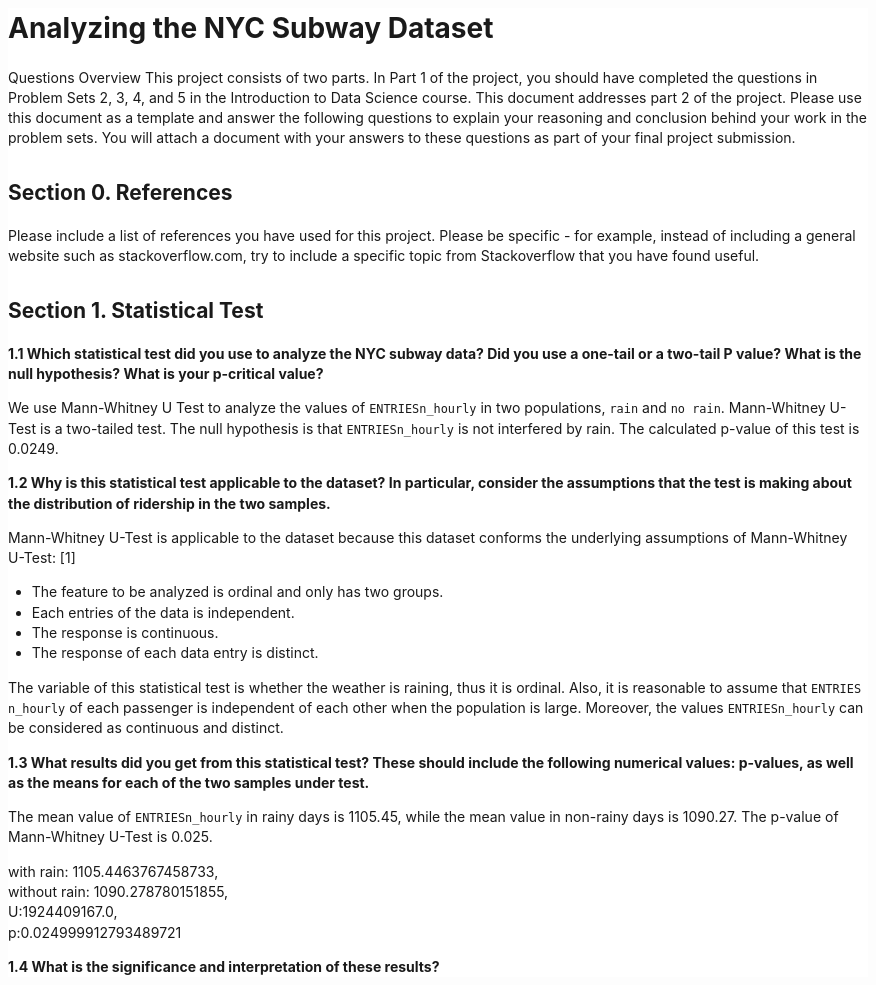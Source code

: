 # Analyzing the NYC Subway Dataset
Questions
Overview
This project consists of two parts. In Part 1 of the project, you should have completed the questions in Problem Sets 2, 3, 4, and 5 in the Introduction to Data Science course.
This document addresses part 2 of the project. Please use this document as a template and answer the following questions to explain your reasoning and conclusion behind your work in the problem sets. You will attach a document with your answers to these questions as part of your final project submission.

## Section 0. References

Please include a list of references you have used for this project. Please be specific - for example, instead of including a general website such as stackoverflow.com, try to include a specific topic from Stackoverflow that you have found useful.


## Section 1. Statistical Test

**1.1 Which statistical test did you use to analyze the NYC subway data? Did you use a one-tail or a two-tail P value? What is the null hypothesis? What is your p-critical value?**

We use Mann-Whitney U Test to analyze the values of ```ENTRIESn_hourly``` in two populations, ```rain``` and ```no rain```. Mann-Whitney U-Test is a two-tailed test. The null hypothesis is that ```ENTRIESn_hourly``` is not interfered by rain. The calculated p-value of this test is 0.0249.

**1.2 Why is this statistical test applicable to the dataset? In particular, consider the assumptions that the test is making about the distribution of ridership in the two samples.**

Mann-Whitney U-Test is applicable to the dataset because this dataset conforms the underlying assumptions of Mann-Whitney U-Test: [1]
- The feature to be analyzed is ordinal and only has two groups.
- Each entries of the data is independent.
- The response is continuous.
- The response of each data entry is distinct.

The variable of this statistical test is whether the weather is raining, thus it is ordinal.
Also, it is reasonable to assume that ```ENTRIESn_hourly``` of each passenger is independent of each other when the population is large. Moreover, the values ```ENTRIESn_hourly``` can be considered as continuous and distinct.

**1.3 What results did you get from this statistical test? These should include the following numerical values: p-values, as well as the means for each of the two samples under test.**

The mean value of ```ENTRIESn_hourly``` in rainy days is 1105.45, while the mean value in non-rainy days is 1090.27. The p-value of Mann-Whitney U-Test is 0.025.

with rain: 1105.4463767458733,  
without rain: 1090.278780151855,   
U:1924409167.0,  
p:0.024999912793489721

**1.4 What is the significance and interpretation of these results?**
